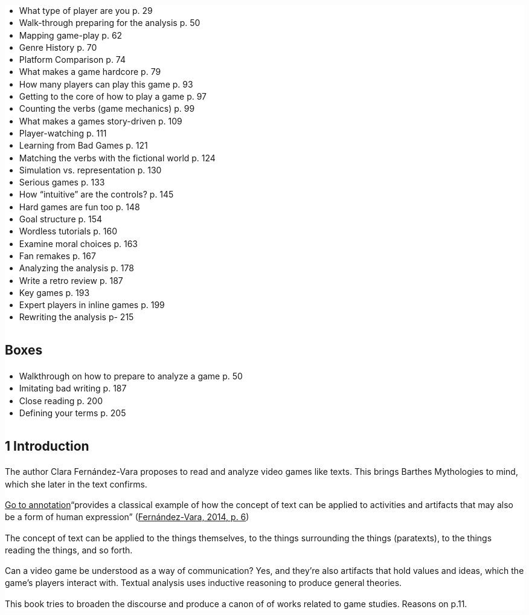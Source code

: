-   What type of player are you p. 29
-   Walk-through preparing for the analysis p. 50
-   Mapping game-play p. 62
-   Genre History p. 70
-   Platform Comparison p. 74
-   What makes a game hardcore p. 79
-   How many players can play this game p. 93
-   Getting to the core of how to play a game p. 97
-   Counting the verbs (game mechanics) p. 99
-   What makes a games story-driven p. 109
-   Player-watching p. 111
-   Learning from Bad Games p. 121
-   Matching the verbs with the fictional world p. 124
-   Simulation vs. representation p. 130
-   Serious games p. 133
-   How “intuitive” are the controls? p. 145
-   Hard games are fun too p. 148
-   Goal structure p. 154
-   Wordless tutorials p. 160
-   Examine moral choices p. 163
-   Fan remakes p. 167
-   Analyzing the analysis p. 178
-   Write a retro review p. 187
-   Key games p. 193
-   Expert players in inline games p. 199
-   Rewriting the analysis p- 215

## Boxes

-   Walkthrough on how to prepare to analyze a game p. 50
-   Imitating bad writing p. 187
-   Close reading p. 200
-   Defining your terms p. 205

## 1 Introduction

The author Clara Fernández-Vara proposes to read and analyze video games like texts. This brings Barthes Mythologies to mind, which she later in the text confirms.

[Go to annotation](zotero://open-pdf/library/items/WSMM8ZYM?page=6&annotation=4ILB52TM)“provides a classical example of how the concept of text can be applied to activities and artifacts that may also be a form of human expression” ([Fernández-Vara, 2014, p. 6](zotero://select/library/items/E4SEXMNR))

The concept of text can be applied to the things themselves, to the things surrounding the things (paratexts), to the things reading the things, and so forth.

Can a video game be understood as a way of communication? Yes, and they’re also artifacts that hold values and ideas, which the game’s players interact with. Textual analysis uses inductive reasoning to produce general theories.

This book tries to broaden the discourse and produce a canon of of works related to game studies. Reasons on p.11.
